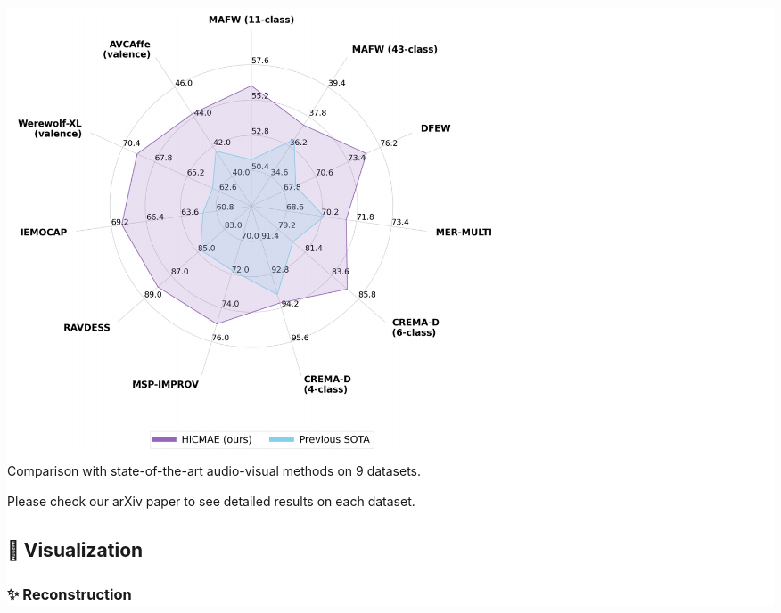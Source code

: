   <img src="figs/radar_plot.png" width=65%> <br>
   Comparison with state-of-the-art audio-visual methods on 9 datasets.
</p>

Please check our arXiv paper to see detailed results on each dataset.


## 👀 Visualization

### ✨ Reconstruction 
